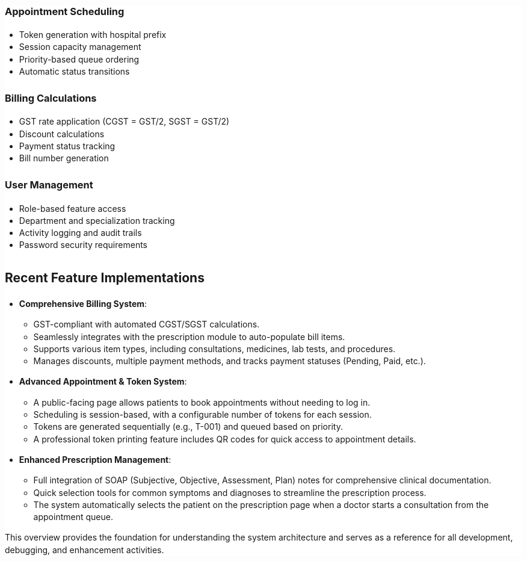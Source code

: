 ### Appointment Scheduling

- Token generation with hospital prefix
- Session capacity management
- Priority-based queue ordering
- Automatic status transitions

### Billing Calculations

- GST rate application (CGST = GST/2, SGST = GST/2)
- Discount calculations
- Payment status tracking
- Bill number generation

### User Management

- Role-based feature access
- Department and specialization tracking
- Activity logging and audit trails
- Password security requirements

## Recent Feature Implementations

- **Comprehensive Billing System**:
  - GST-compliant with automated CGST/SGST calculations.
  - Seamlessly integrates with the prescription module to auto-populate bill items.
  - Supports various item types, including consultations, medicines, lab tests, and procedures.
  - Manages discounts, multiple payment methods, and tracks payment statuses (Pending, Paid, etc.).

- **Advanced Appointment & Token System**:
  - A public-facing page allows patients to book appointments without needing to log in.
  - Scheduling is session-based, with a configurable number of tokens for each session.
  - Tokens are generated sequentially (e.g., T-001) and queued based on priority.
  - A professional token printing feature includes QR codes for quick access to appointment details.

- **Enhanced Prescription Management**:
  - Full integration of SOAP (Subjective, Objective, Assessment, Plan) notes for comprehensive clinical documentation.
  - Quick selection tools for common symptoms and diagnoses to streamline the prescription process.
  - The system automatically selects the patient on the prescription page when a doctor starts a consultation from the appointment queue.

This overview provides the foundation for understanding the system architecture and serves as a reference for all development, debugging, and enhancement activities.
